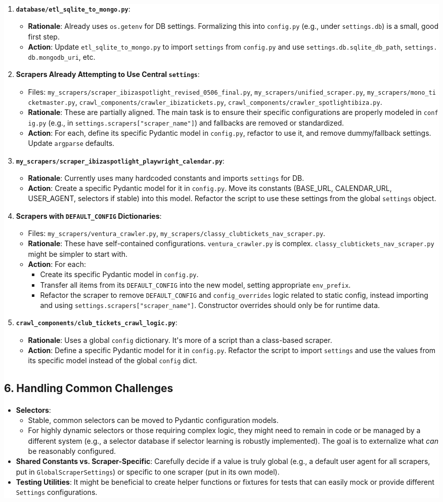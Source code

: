 1.  **`database/etl_sqlite_to_mongo.py`**:
    *   **Rationale**: Already uses `os.getenv` for DB settings. Formalizing this into `config.py` (e.g., under `settings.db`) is a small, good first step.
    *   **Action**: Update `etl_sqlite_to_mongo.py` to import `settings` from `config.py` and use `settings.db.sqlite_db_path`, `settings.db.mongodb_uri`, etc.

2.  **Scrapers Already Attempting to Use Central `settings`**:
    *   Files: `my_scrapers/scraper_ibizaspotlight_revised_0506_final.py`, `my_scrapers/unified_scraper.py`, `my_scrapers/mono_ticketmaster.py`, `crawl_components/crawler_ibizatickets.py`, `crawl_components/crawler_spotlightibiza.py`.
    *   **Rationale**: These are partially aligned. The main task is to ensure their specific configurations are properly modeled in `config.py` (e.g., in `settings.scrapers["scraper_name"]`) and fallbacks are removed or standardized.
    *   **Action**: For each, define its specific Pydantic model in `config.py`, refactor to use it, and remove dummy/fallback settings. Update `argparse` defaults.

3.  **`my_scrapers/scraper_ibizaspotlight_playwright_calendar.py`**:
    *   **Rationale**: Currently uses many hardcoded constants and imports `settings` for DB.
    *   **Action**: Create a specific Pydantic model for it in `config.py`. Move its constants (BASE_URL, CALENDAR_URL, USER_AGENT, selectors if stable) into this model. Refactor the script to use these settings from the global `settings` object.

4.  **Scrapers with `DEFAULT_CONFIG` Dictionaries**:
    *   Files: `my_scrapers/ventura_crawler.py`, `my_scrapers/classy_clubtickets_nav_scraper.py`.
    *   **Rationale**: These have self-contained configurations. `ventura_crawler.py` is complex. `classy_clubtickets_nav_scraper.py` might be simpler to start with.
    *   **Action**: For each:
        *   Create its specific Pydantic model in `config.py`.
        *   Transfer all items from its `DEFAULT_CONFIG` into the new model, setting appropriate `env_prefix`.
        *   Refactor the scraper to remove `DEFAULT_CONFIG` and `config_overrides` logic related to static config, instead importing and using `settings.scrapers["scraper_name"]`. Constructor overrides should only be for runtime data.

5.  **`crawl_components/club_tickets_crawl_logic.py`**:
    *   **Rationale**: Uses a global `config` dictionary. It's more of a script than a class-based scraper.
    *   **Action**: Define a specific Pydantic model for it in `config.py`. Refactor the script to import `settings` and use the values from its specific model instead of the global `config` dict.

## 6. Handling Common Challenges

*   **Selectors**:
    *   Stable, common selectors can be moved to Pydantic configuration models.
    *   For highly dynamic selectors or those requiring complex logic, they might need to remain in code or be managed by a different system (e.g., a selector database if selector learning is robustly implemented). The goal is to externalize what *can* be reasonably configured.
*   **Shared Constants vs. Scraper-Specific**: Carefully decide if a value is truly global (e.g., a default user agent for all scrapers, put in `GlobalScraperSettings`) or specific to one scraper (put in its own model).
*   **Testing Utilities**: It might be beneficial to create helper functions or fixtures for tests that can easily mock or provide different `Settings` configurations.
